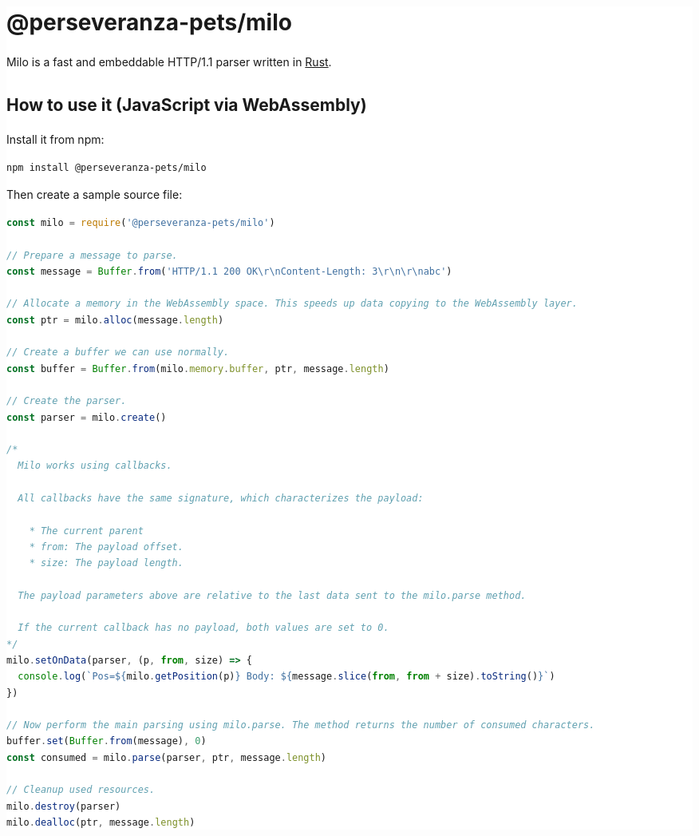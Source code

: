 # @perseveranza-pets/milo

Milo is a fast and embeddable HTTP/1.1 parser written in [Rust][rust].

## How to use it (JavaScript via WebAssembly)

Install it from npm:

```
npm install @perseveranza-pets/milo
```

Then create a sample source file:

```javascript
const milo = require('@perseveranza-pets/milo')

// Prepare a message to parse.
const message = Buffer.from('HTTP/1.1 200 OK\r\nContent-Length: 3\r\n\r\nabc')

// Allocate a memory in the WebAssembly space. This speeds up data copying to the WebAssembly layer.
const ptr = milo.alloc(message.length)

// Create a buffer we can use normally.
const buffer = Buffer.from(milo.memory.buffer, ptr, message.length)

// Create the parser.
const parser = milo.create()

/*
  Milo works using callbacks.

  All callbacks have the same signature, which characterizes the payload:
  
    * The current parent
    * from: The payload offset.
    * size: The payload length.
    
  The payload parameters above are relative to the last data sent to the milo.parse method.

  If the current callback has no payload, both values are set to 0.
*/
milo.setOnData(parser, (p, from, size) => {
  console.log(`Pos=${milo.getPosition(p)} Body: ${message.slice(from, from + size).toString()}`)
})

// Now perform the main parsing using milo.parse. The method returns the number of consumed characters.
buffer.set(Buffer.from(message), 0)
const consumed = milo.parse(parser, ptr, message.length)

// Cleanup used resources.
milo.destroy(parser)
milo.dealloc(ptr, message.length)
```


[rust]: https://www.rust-lang.org/
[webassembly]: https://webassembly.org/
[nearform]: https://nearform.com
[llhttp]: https://github.com/nodejs/llhttp
[Node.js]: https://nodejs.org
[vancouver-talk]: https://youtube.com/watch?v=L-VONzXQ944
[vancouver-slides]: https://talks.cowtech.it/http-parser
[nodeconf-talk]: https://youtube.com/watch?v=dcHbAeO_ccY
[slides]: https://talks.paoloinsogna.dev/milo
[isc]: https://choosealicense.com/licenses/isc
[procedural macro]: https://doc.rust-lang.org/reference/procedural-macros.html
[syn]: https://crates.io/crates/syn
[quote]: https://crates.io/crates/quote
[match]: https://doc.rust-lang.org/rust-by-example/flow_control/match.html
[match-slice]: https://doc.rust-lang.org/rust-by-example/flow_control/match/destructuring/destructure_slice.html
[cargo-make]: https://github.com/sagiegurari/cargo-make
[rust-up]: https://rustup.rs/
[Clang]: https://clang.llvm.org/